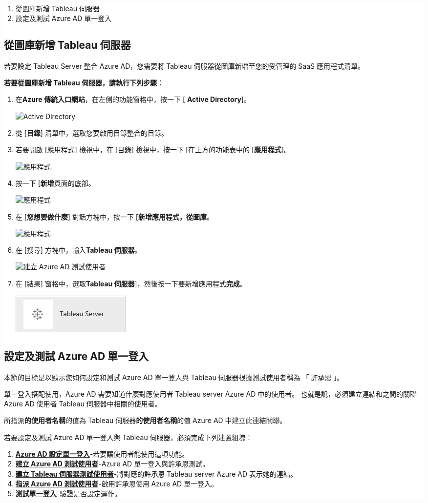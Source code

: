 1. 從圖庫新增 Tableau 伺服器
2. 設定及測試 Azure AD 單一登入


## <a name="adding-tableau-server-from-the-gallery"></a>從圖庫新增 Tableau 伺服器
若要設定 Tableau Server 整合 Azure AD，您需要將 Tableau 伺服器從圖庫新增至您的受管理的 SaaS 應用程式清單。

**若要從圖庫新增 Tableau 伺服器，請執行下列步驟︰**

1. 在**Azure 傳統入口網站**，在左側的功能窗格中，按一下 [ **Active Directory**]。 
 
    ![Active Directory][1]

2. 從 [**目錄**] 清單中，選取您要啟用目錄整合的目錄。

3. 若要開啟 [應用程式] 檢視中，在 [目錄] 檢視中，按一下 [在上方的功能表中的 [**應用程式**]。

    ![應用程式][2]

4. 按一下 [**新增**頁面的底部。

    ![應用程式][3]

5. 在 [**您想要做什麼**] 對話方塊中，按一下 [**新增應用程式，從圖庫**。

    ![應用程式][4]

6. 在 [搜尋] 方塊中，輸入**Tableau 伺服器**。

    ![建立 Azure AD 測試使用者](./media/active-directory-saas-tableauserver-tutorial/tutorial_tableauserver_01.png)

7. 在 [結果] 窗格中，選取**Tableau 伺服器**]，然後按一下要新增應用程式**完成**。

    ![在圖庫中選取應用程式](./media/active-directory-saas-tableauserver-tutorial/tutorial_tableauserver_02.png)

##  <a name="configuring-and-testing-azure-ad-single-sign-on"></a>設定及測試 Azure AD 單一登入
本節的目標是以顯示您如何設定和測試 Azure AD 單一登入與 Tableau 伺服器根據測試使用者稱為 「 許承恩 」。

單一登入搭配使用，Azure AD 需要知道什麼對應使用者 Tableau server Azure AD 中的使用者。 也就是說，必須建立連結和之間的關聯 Azure AD 使用者 Tableau 伺服器中相關的使用者。

所指派**的使用者名稱**的值為 Tableau 伺服器**的使用者名稱**的值 Azure AD 中建立此連結關聯。

若要設定及測試 Azure AD 單一登入與 Tableau 伺服器，必須完成下列建置組塊︰

1. **[Azure AD 設定單一登入](#configuring-azure-ad-single-single-sign-on)**-若要讓使用者能使用這項功能。
2. **[建立 Azure AD 測試使用者](#creating-an-azure-ad-test-user)**-Azure AD 單一登入與許承恩測試。
4. **[建立 Tableau 伺服器測試使用者](#creating-a-tableauserver-test-user)**-將對應的許承恩 Tableau server Azure AD 表示她的連結。
5. **[指派 Azure AD 測試使用者](#assigning-the-azure-ad-test-user)**-啟用許承恩使用 Azure AD 單一登入。
5. **[測試單一登入](#testing-single-sign-on)**-驗證是否設定運作。


[1]: ./media/active-directory-saas-tableauserver-tutorial/tutorial_general_01.png
[2]: ./media/active-directory-saas-tableauserver-tutorial/tutorial_general_02.png
[3]: ./media/active-directory-saas-tableauserver-tutorial/tutorial_general_03.png
[4]: ./media/active-directory-saas-tableauserver-tutorial/tutorial_general_04.png
[6]: ./media/active-directory-saas-tableauserver-tutorial/tutorial_general_05.png
[10]: ./media/active-directory-saas-tableauserver-tutorial/tutorial_general_06.png
[11]: ./media/active-directory-saas-tableauserver-tutorial/tutorial_general_07.png
[20]: ./media/active-directory-saas-tableauserver-tutorial/tutorial_general_100.png
[200]: ./media/active-directory-saas-tableauserver-tutorial/tutorial_general_200.png
[201]: ./media/active-directory-saas-tableauserver-tutorial/tutorial_general_201.png
[203]: ./media/active-directory-saas-tableauserver-tutorial/tutorial_general_203.png
[204]: ./media/active-directory-saas-tableauserver-tutorial/tutorial_general_204.png
[205]: ./media/active-directory-saas-tableauserver-tutorial/tutorial_general_205.png